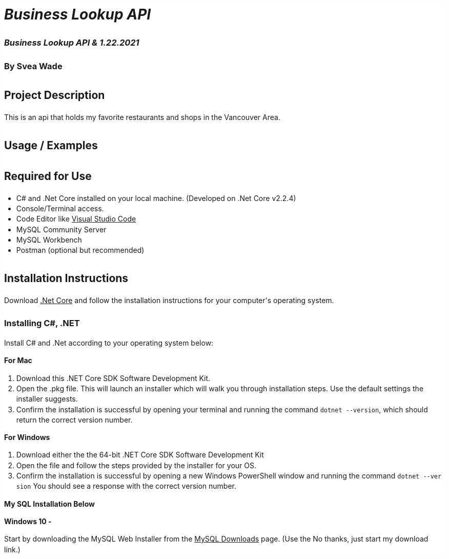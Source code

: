 # _Business Lookup API_

### _Business Lookup API & 1.22.2021_

### By Svea Wade 

## **Project Description**
This is an api that holds my favorite restaurants and shops in the Vancouver Area. 


## Usage / Examples


## **Required for Use**
* C# and .Net Core installed on your local machine. (Developed on .Net Core v2.2.4)
* Console/Terminal access.
* Code Editor like [Visual Studio Code](https://code.visualstudio.com/)
* MySQL Community Server
* MySQL Workbench
* Postman (optional but recommended)


## **Installation Instructions**
Download [.Net Core](https://dotnet.microsoft.com/download) and follow the installation instructions for your computer's
operating system.



### **Installing C#, .NET**
Install C# and .Net according to your operating system below:

**For Mac**
1. Download this .NET Core SDK Software Development Kit. 
2. Open the .pkg file. This will launch an installer which will walk you through installation steps. Use the default settings the installer suggests.
3. Confirm the installation is successful by opening your terminal and running the command <code>dotnet --version</code>, which should return the correct version number.

**For Windows**
1. Download either the the 64-bit .NET Core SDK Software Development Kit
2. Open the file and follow the steps provided by the installer for your OS.
3. Confirm the installation is successful by opening a new Windows PowerShell window and running the command <code>dotnet --version</code> You should see a response with the correct version number.

**My SQL Installation Below** 

**Windows 10 -**

Start by downloading the MySQL Web Installer from the [MySQL Downloads](https://dev.mysql.com/downloads/file/?id=484919) page. (Use the No thanks, just start my download link.)
